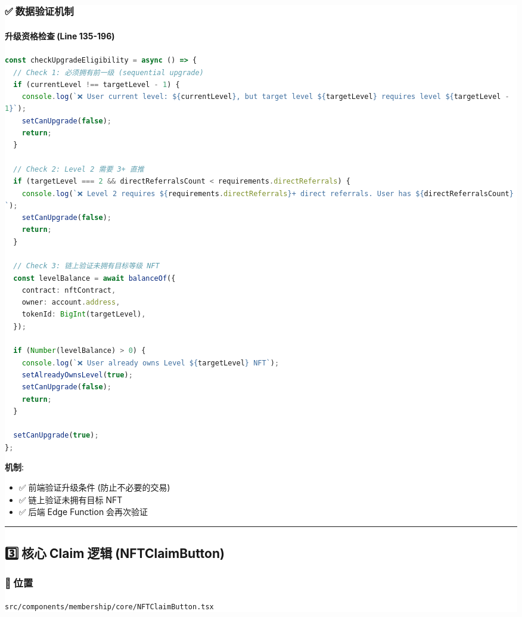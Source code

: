 ### ✅ 数据验证机制

#### 升级资格检查 (Line 135-196)
```typescript
const checkUpgradeEligibility = async () => {
  // Check 1: 必须拥有前一级 (sequential upgrade)
  if (currentLevel !== targetLevel - 1) {
    console.log(`❌ User current level: ${currentLevel}, but target level ${targetLevel} requires level ${targetLevel - 1}`);
    setCanUpgrade(false);
    return;
  }

  // Check 2: Level 2 需要 3+ 直推
  if (targetLevel === 2 && directReferralsCount < requirements.directReferrals) {
    console.log(`❌ Level 2 requires ${requirements.directReferrals}+ direct referrals. User has ${directReferralsCount}`);
    setCanUpgrade(false);
    return;
  }

  // Check 3: 链上验证未拥有目标等级 NFT
  const levelBalance = await balanceOf({
    contract: nftContract,
    owner: account.address,
    tokenId: BigInt(targetLevel),
  });

  if (Number(levelBalance) > 0) {
    console.log(`❌ User already owns Level ${targetLevel} NFT`);
    setAlreadyOwnsLevel(true);
    setCanUpgrade(false);
    return;
  }

  setCanUpgrade(true);
};
```

**机制**:
- ✅ 前端验证升级条件 (防止不必要的交易)
- ✅ 链上验证未拥有目标 NFT
- ✅ 后端 Edge Function 会再次验证

---

## 3️⃣ 核心 Claim 逻辑 (NFTClaimButton)

### 📍 位置
`src/components/membership/core/NFTClaimButton.tsx`
